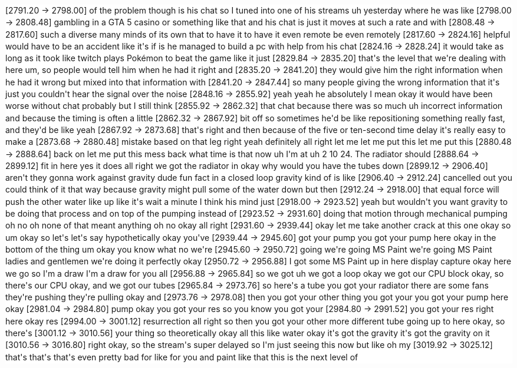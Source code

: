 [2791.20 → 2798.00] of the problem though is his chat so I tuned into one of his streams uh yesterday where he was like
[2798.00 → 2808.48] gambling in a GTA 5 casino or something like that and his chat is just it moves at such a rate and with
[2808.48 → 2817.60] such a diverse many minds of its own that to have it to have it even remote be even remotely
[2817.60 → 2824.16] helpful would have to be an accident like it's if is he managed to build a pc with help from his chat
[2824.16 → 2828.24] it would take as long as it took like twitch plays Pokémon to beat the game like it just
[2829.84 → 2835.20] that's the level that we're dealing with here um, so people would tell him when he had it right and
[2835.20 → 2841.20] they would give him the right information when he had it wrong but mixed into that information with
[2841.20 → 2847.44] so many people giving the wrong information that it's just you couldn't hear the signal over the noise
[2848.16 → 2855.92] yeah yeah he absolutely I mean okay it would have been worse without chat probably but I still think
[2855.92 → 2862.32] that chat because there was so much uh incorrect information and because the timing is often a little
[2862.32 → 2867.92] bit off so sometimes he'd be like repositioning something really fast, and they'd be like yeah
[2867.92 → 2873.68] that's right and then because of the five or ten-second time delay it's really easy to make a
[2873.68 → 2880.48] mistake based on that leg right yeah definitely all right let me let me put this let me put this
[2880.48 → 2888.64] back on let me put this mess back what time is that now uh I'm at uh 2 10 24. The radiator should
[2888.64 → 2899.12] fit in here yes it does all right we got the radiator in okay why would you have the tubes down
[2899.12 → 2906.40] aren't they gonna work against gravity dude fun fact in a closed loop gravity kind of is like
[2906.40 → 2912.24] cancelled out you could think of it that way because gravity might pull some of the water down but then
[2912.24 → 2918.00] that equal force will push the other water like up like it's wait a minute I think his mind just
[2918.00 → 2923.52] yeah but wouldn't you want gravity to be doing that process and on top of the pumping instead of
[2923.52 → 2931.60] doing that motion through mechanical pumping oh no oh none of that meant anything oh no okay all right
[2931.60 → 2939.44] okay let me take another crack at this one okay so um okay so let's let's say hypothetically okay you've
[2939.44 → 2945.60] got your pump you got your pump here okay in the bottom of the thing um okay you know what no we're
[2945.60 → 2950.72] going we're going MS Paint we're going MS Paint ladies and gentlemen we're doing it perfectly okay
[2950.72 → 2956.88] I got some MS Paint up in here display capture okay here we go so I'm a draw I'm a draw for you all
[2956.88 → 2965.84] so we got uh we got a loop okay we got our CPU block okay, so there's our CPU okay, and we got our tubes
[2965.84 → 2973.76] so here's a tube you got your radiator there are some fans they're pushing they're pulling okay and
[2973.76 → 2978.08] then you got your other thing you got your you got your pump here okay
[2981.04 → 2984.80] pump okay you got your res so you know you got your
[2984.80 → 2991.52] you got your res right here okay res
[2994.00 → 3001.12] resurrection all right so then you got your other more different tube going up to here okay, so there's
[3001.12 → 3010.56] your thing so theoretically okay all this like water okay it's got the gravity it's got the gravity on it
[3010.56 → 3016.80] right okay, so the stream's super delayed so I'm just seeing this now but like oh my
[3019.92 → 3025.12] that's that's that's even pretty bad for like for you and paint like that this is the next level of